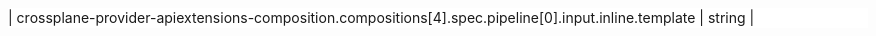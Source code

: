 | crossplane-provider-apiextensions-composition.compositions[4].spec.pipeline[0].input.inline.template | string |